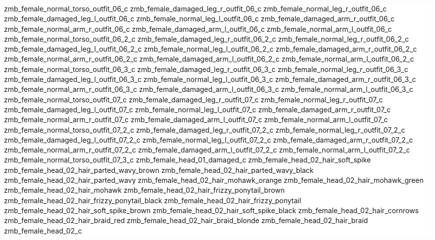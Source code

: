 zmb_female_normal_torso_outfit_06_c
zmb_female_damaged_leg_r_outfit_06_c
zmb_female_normal_leg_r_outfit_06_c
zmb_female_damaged_leg_l_outfit_06_c
zmb_female_normal_leg_l_outfit_06_c
zmb_female_damaged_arm_r_outfit_06_c
zmb_female_normal_arm_r_outfit_06_c
zmb_female_damaged_arm_l_outfit_06_c
zmb_female_normal_arm_l_outfit_06_c
zmb_female_normal_torso_outfit_06_2_c
zmb_female_damaged_leg_r_outfit_06_2_c
zmb_female_normal_leg_r_outfit_06_2_c
zmb_female_damaged_leg_l_outfit_06_2_c
zmb_female_normal_leg_l_outfit_06_2_c
zmb_female_damaged_arm_r_outfit_06_2_c
zmb_female_normal_arm_r_outfit_06_2_c
zmb_female_damaged_arm_l_outfit_06_2_c
zmb_female_normal_arm_l_outfit_06_2_c
zmb_female_normal_torso_outfit_06_3_c
zmb_female_damaged_leg_r_outfit_06_3_c
zmb_female_normal_leg_r_outfit_06_3_c
zmb_female_damaged_leg_l_outfit_06_3_c
zmb_female_normal_leg_l_outfit_06_3_c
zmb_female_damaged_arm_r_outfit_06_3_c
zmb_female_normal_arm_r_outfit_06_3_c
zmb_female_damaged_arm_l_outfit_06_3_c
zmb_female_normal_arm_l_outfit_06_3_c
zmb_female_normal_torso_outfit_07_c
zmb_female_damaged_leg_r_outfit_07_c
zmb_female_normal_leg_r_outfit_07_c
zmb_female_damaged_leg_l_outfit_07_c
zmb_female_normal_leg_l_outfit_07_c
zmb_female_damaged_arm_r_outfit_07_c
zmb_female_normal_arm_r_outfit_07_c
zmb_female_damaged_arm_l_outfit_07_c
zmb_female_normal_arm_l_outfit_07_c
zmb_female_normal_torso_outfit_07_2_c
zmb_female_damaged_leg_r_outfit_07_2_c
zmb_female_normal_leg_r_outfit_07_2_c
zmb_female_damaged_leg_l_outfit_07_2_c
zmb_female_normal_leg_l_outfit_07_2_c
zmb_female_damaged_arm_r_outfit_07_2_c
zmb_female_normal_arm_r_outfit_07_2_c
zmb_female_damaged_arm_l_outfit_07_2_c
zmb_female_normal_arm_l_outfit_07_2_c
zmb_female_normal_torso_outfit_07_3_c
zmb_female_head_01_damaged_c
zmb_female_head_02_hair_soft_spike
zmb_female_head_02_hair_parted_wavy_brown
zmb_female_head_02_hair_parted_wavy_black
zmb_female_head_02_hair_parted_wavy
zmb_female_head_02_hair_mohawk_orange
zmb_female_head_02_hair_mohawk_green
zmb_female_head_02_hair_mohawk
zmb_female_head_02_hair_frizzy_ponytail_brown
zmb_female_head_02_hair_frizzy_ponytail_black
zmb_female_head_02_hair_frizzy_ponytail
zmb_female_head_02_hair_soft_spike_brown
zmb_female_head_02_hair_soft_spike_black
zmb_female_head_02_hair_cornrows
zmb_female_head_02_hair_braid_red
zmb_female_head_02_hair_braid_blonde
zmb_female_head_02_hair_braid
zmb_female_head_02_c